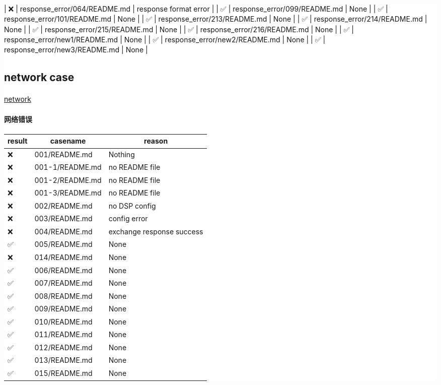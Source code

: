 | :x:                | response_error/064/README.md   | response format error |
| :white_check_mark: | response_error/099/README.md   | None                  |
| :white_check_mark: | response_error/101/README.md   | None                  |
| :white_check_mark: | response_error/213/README.md   | None                  |
| :white_check_mark: | response_error/214/README.md   | None                  |
| :white_check_mark: | response_error/215/README.md   | None                  |
| :white_check_mark: | response_error/216/README.md   | None                  |
| :white_check_mark: | response_error/new1/README.md  | None                  |
| :white_check_mark: | response_error/new2/README.md  | None                  |
| :white_check_mark: | response_error/new3/README.md  | None                  |


## network case

[network](https://github.com/adleida/TestCase/tree/master/network)

#### 网络错误

| result             | casename        | reason                    |
|--------------------|-----------------|---------------------------|
| :x:                | 001/README.md   | Nothing                   |
| :x:                | 001-1/README.md | no README file            |
| :x:                | 001-2/README.md | no README file            |
| :x:                | 001-3/README.md | no README file            |
| :x:                | 002/README.md   | no DSP config             |
| :x:                | 003/README.md   | config error              |
| :x:                | 004/README.md   | exchange response success |
| :white_check_mark: | 005/README.md   | None                      |
| :x:                | 014/README.md   | None                      |
| :white_check_mark: | 006/README.md   | None                      |
| :white_check_mark: | 007/README.md   | None                      |
| :white_check_mark: | 008/README.md   | None                      |
| :white_check_mark: | 009/README.md   | None                      |
| :white_check_mark: | 010/README.md   | None                      |
| :white_check_mark: | 011/README.md   | None                      |
| :white_check_mark: | 012/README.md   | None                      |
| :white_check_mark: | 013/README.md   | None                      |
| :white_check_mark: | 015/README.md   | None                      |
